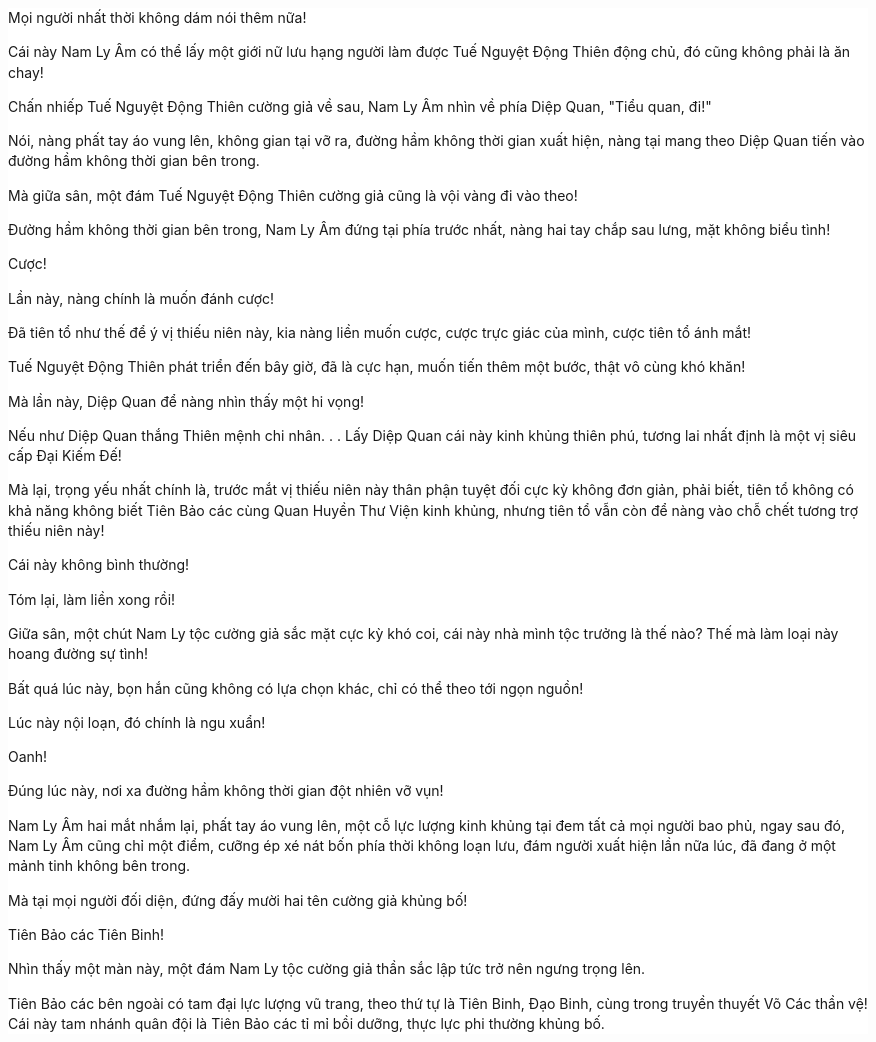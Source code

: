 Mọi người nhất thời không dám nói thêm nữa!

Cái này Nam Ly Âm có thể lấy một giới nữ lưu hạng người làm được Tuế Nguyệt Động Thiên động chủ, đó cũng không phải là ăn chay!

Chấn nhiếp Tuế Nguyệt Động Thiên cường giả về sau, Nam Ly Âm nhìn về phía Diệp Quan, "Tiểu quan, đi!"

Nói, nàng phất tay áo vung lên, không gian tại vỡ ra, đường hầm không thời gian xuất hiện, nàng tại mang theo Diệp Quan tiến vào đường hầm không thời gian bên trong.

Mà giữa sân, một đám Tuế Nguyệt Động Thiên cường giả cũng là vội vàng đi vào theo!

Đường hầm không thời gian bên trong, Nam Ly Âm đứng tại phía trước nhất, nàng hai tay chắp sau lưng, mặt không biểu tình!

Cược!

Lần này, nàng chính là muốn đánh cược!

Đã tiên tổ như thế để ý vị thiếu niên này, kia nàng liền muốn cược, cược trực giác của mình, cược tiên tổ ánh mắt!

Tuế Nguyệt Động Thiên phát triển đến bây giờ, đã là cực hạn, muốn tiến thêm một bước, thật vô cùng khó khăn!

Mà lần này, Diệp Quan để nàng nhìn thấy một hi vọng!

Nếu như Diệp Quan thắng Thiên mệnh chi nhân. . . Lấy Diệp Quan cái này kinh khủng thiên phú, tương lai nhất định là một vị siêu cấp Đại Kiếm Đế!

Mà lại, trọng yếu nhất chính là, trước mắt vị thiếu niên này thân phận tuyệt đối cực kỳ không đơn giản, phải biết, tiên tổ không có khả năng không biết Tiên Bảo các cùng Quan Huyền Thư Viện kinh khủng, nhưng tiên tổ vẫn còn để nàng vào chỗ chết tương trợ thiếu niên này!

Cái này không bình thường!

Tóm lại, làm liền xong rồi!

Giữa sân, một chút Nam Ly tộc cường giả sắc mặt cực kỳ khó coi, cái này nhà mình tộc trưởng là thế nào? Thế mà làm loại này hoang đường sự tình!

Bất quá lúc này, bọn hắn cũng không có lựa chọn khác, chỉ có thể theo tới ngọn nguồn!

Lúc này nội loạn, đó chính là ngu xuẩn!

Oanh!

Đúng lúc này, nơi xa đường hầm không thời gian đột nhiên vỡ vụn!

Nam Ly Âm hai mắt nhắm lại, phất tay áo vung lên, một cỗ lực lượng kinh khủng tại đem tất cả mọi người bao phủ, ngay sau đó, Nam Ly Âm cũng chỉ một điểm, cưỡng ép xé nát bốn phía thời không loạn lưu, đám người xuất hiện lần nữa lúc, đã đang ở một mảnh tinh không bên trong.

Mà tại mọi người đối diện, đứng đấy mười hai tên cường giả khủng bố!

Tiên Bảo các Tiên Binh!

Nhìn thấy một màn này, một đám Nam Ly tộc cường giả thần sắc lập tức trở nên ngưng trọng lên.

Tiên Bảo các bên ngoài có tam đại lực lượng vũ trang, theo thứ tự là Tiên Binh, Đạo Binh, cùng trong truyền thuyết Võ Các thần vệ! Cái này tam nhánh quân đội là Tiên Bảo các tỉ mỉ bồi dưỡng, thực lực phi thường khủng bố.

